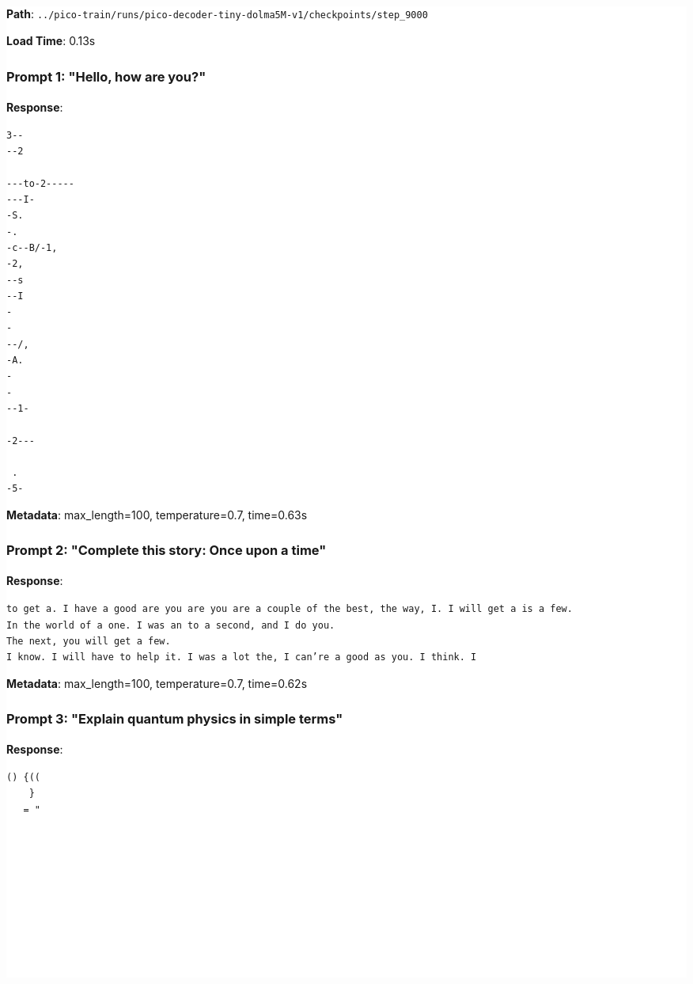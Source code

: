 **Path**: `../pico-train/runs/pico-decoder-tiny-dolma5M-v1/checkpoints/step_9000`

**Load Time**: 0.13s

### Prompt 1: "Hello, how are you?"

**Response**:
```
3--
--2

---to-2-----
---I-
-S.
-.
-c--B/-1,
-2,
--s
--I
-
-
--/,
-A.
-
-
--1-

-2---

 .
-5-
```

**Metadata**: max_length=100, temperature=0.7, time=0.63s

### Prompt 2: "Complete this story: Once upon a time"

**Response**:
```
to get a. I have a good are you are you are a couple of the best, the way, I. I will get a is a few.
In the world of a one. I was an to a second, and I do you.
The next, you will get a few.
I know. I will have to help it. I was a lot the, I can’re a good as you. I think. I
```

**Metadata**: max_length=100, temperature=0.7, time=0.62s

### Prompt 3: "Explain quantum physics in simple terms"

**Response**:
```
() {((
	}
   = "











```
